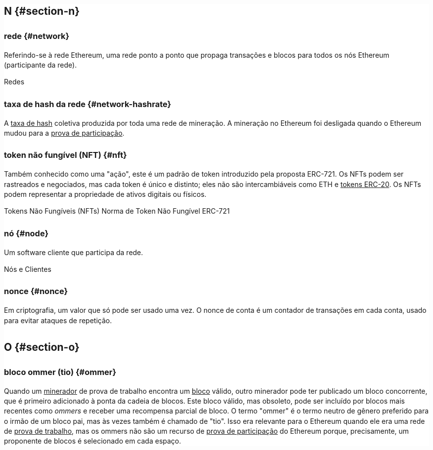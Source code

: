 <Divider />

## N {#section-n}

### rede {#network}

Referindo-se à rede Ethereum, uma rede ponto a ponto que propaga transações e blocos para todos os nós Ethereum (participante da rede).

<DocLink to="/developers/docs/networks/">
  Redes
</DocLink>

### taxa de hash da rede {#network-hashrate}

A [taxa de hash](#hashrate) coletiva produzida por toda uma rede de mineração. A mineração no Ethereum foi desligada quando o Ethereum mudou para a [prova de participação](#pos).

### token não fungível (NFT) {#nft}

Também conhecido como uma "ação", este é um padrão de token introduzido pela proposta ERC-721. Os NFTs podem ser rastreados e negociados, mas cada token é único e distinto; eles não são intercambiáveis como ETH e [tokens ERC-20](#token-standard). Os NFTs podem representar a propriedade de ativos digitais ou físicos.

<DocLink to="/nft/">
  Tokens Não Fungíveis (NFTs)
</DocLink>
<DocLink to="/developers/docs/standards/tokens/erc-721/">
  Norma de Token Não Fungível ERC-721
</DocLink>

### nó {#node}

Um software cliente que participa da rede.

<DocLink to="/developers/docs/nodes-and-clients/">
  Nós e Clientes
</DocLink>

### nonce {#nonce}

Em criptografia, um valor que só pode ser usado uma vez. O nonce de conta é um contador de transações em cada conta, usado para evitar ataques de repetição.

<Divider />

## O {#section-o}

### bloco ommer (tio) {#ommer}

Quando um [minerador](#miner) de prova de trabalho encontra um [bloco](#block) válido, outro minerador pode ter publicado um bloco concorrente, que é primeiro adicionado à ponta da cadeia de blocos. Este bloco válido, mas obsoleto, pode ser incluído por blocos mais recentes como _ommers_ e receber uma recompensa parcial de bloco. O termo "ommer" é o termo neutro de gênero preferido para o irmão de um bloco pai, mas às vezes também é chamado de "tio". Isso era relevante para o Ethereum quando ele era uma rede de [prova de trabalho](pow), mas os ommers não são um recurso de [prova de participação](#pos) do Ethereum porque, precisamente, um proponente de blocos é selecionado em cada espaço.
